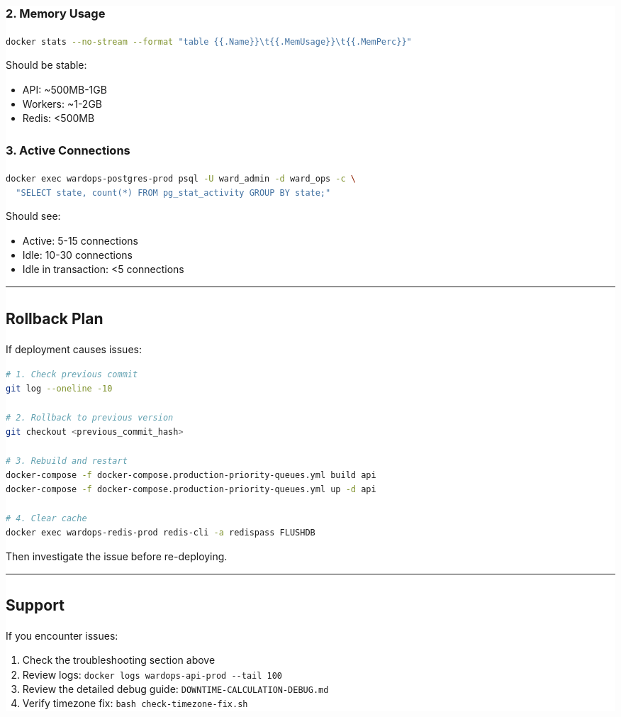 ### 2. Memory Usage
```bash
docker stats --no-stream --format "table {{.Name}}\t{{.MemUsage}}\t{{.MemPerc}}"
```

Should be stable:
- API: ~500MB-1GB
- Workers: ~1-2GB
- Redis: <500MB

### 3. Active Connections
```bash
docker exec wardops-postgres-prod psql -U ward_admin -d ward_ops -c \
  "SELECT state, count(*) FROM pg_stat_activity GROUP BY state;"
```

Should see:
- Active: 5-15 connections
- Idle: 10-30 connections
- Idle in transaction: <5 connections

---

## Rollback Plan

If deployment causes issues:

```bash
# 1. Check previous commit
git log --oneline -10

# 2. Rollback to previous version
git checkout <previous_commit_hash>

# 3. Rebuild and restart
docker-compose -f docker-compose.production-priority-queues.yml build api
docker-compose -f docker-compose.production-priority-queues.yml up -d api

# 4. Clear cache
docker exec wardops-redis-prod redis-cli -a redispass FLUSHDB
```

Then investigate the issue before re-deploying.

---

## Support

If you encounter issues:

1. Check the troubleshooting section above
2. Review logs: `docker logs wardops-api-prod --tail 100`
3. Review the detailed debug guide: `DOWNTIME-CALCULATION-DEBUG.md`
4. Verify timezone fix: `bash check-timezone-fix.sh`
